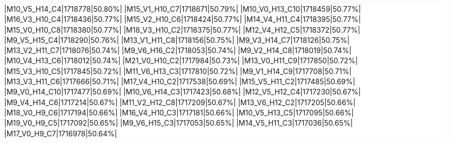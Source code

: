 |M10_V5_H14_C4|1718778|50.80%|
|M15_V1_H10_C7|1718671|50.79%|
|M10_V0_H13_C10|1718459|50.77%|
|M16_V3_H10_C4|1718436|50.77%|
|M15_V2_H10_C6|1718424|50.77%|
|M14_V4_H11_C4|1718395|50.77%|
|M15_V0_H10_C8|1718380|50.77%|
|M18_V3_H10_C2|1718375|50.77%|
|M12_V4_H12_C5|1718372|50.77%|
|M9_V5_H15_C4|1718290|50.76%|
|M13_V1_H11_C8|1718156|50.75%|
|M9_V3_H14_C7|1718126|50.75%|
|M13_V2_H11_C7|1718076|50.74%|
|M9_V6_H16_C2|1718053|50.74%|
|M9_V2_H14_C8|1718019|50.74%|
|M10_V4_H13_C6|1718012|50.74%|
|M21_V0_H10_C2|1717984|50.73%|
|M13_V0_H11_C9|1717850|50.72%|
|M15_V3_H10_C5|1717845|50.72%|
|M11_V6_H13_C3|1717810|50.72%|
|M9_V1_H14_C9|1717708|50.71%|
|M13_V3_H11_C6|1717666|50.71%|
|M17_V4_H10_C2|1717538|50.69%|
|M15_V5_H11_C2|1717485|50.69%|
|M9_V0_H14_C10|1717477|50.69%|
|M10_V6_H14_C3|1717423|50.68%|
|M12_V5_H12_C4|1717230|50.67%|
|M9_V4_H14_C6|1717214|50.67%|
|M11_V2_H12_C8|1717209|50.67%|
|M13_V6_H12_C2|1717205|50.66%|
|M18_V0_H9_C6|1717194|50.66%|
|M16_V4_H10_C3|1717181|50.66%|
|M10_V5_H13_C5|1717095|50.66%|
|M19_V0_H9_C5|1717092|50.65%|
|M9_V6_H15_C3|1717053|50.65%|
|M14_V5_H11_C3|1717036|50.65%|
|M17_V0_H9_C7|1716978|50.64%|
